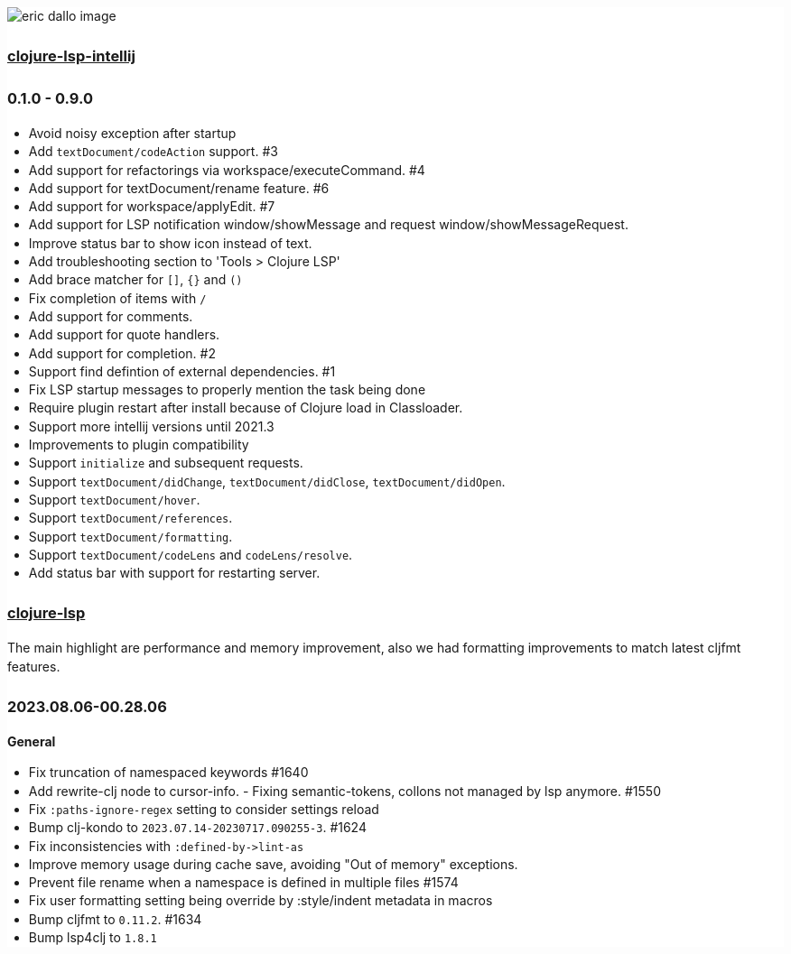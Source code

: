 ![eric dallo image](https://github.com/clojurists-together/clojuriststogether.org/assets/14980147/efebc614-912d-4f69-b60d-d073154f134c)


### [clojure-lsp-intellij](https://github.com/clojure-lsp/clojure-lsp-intellij)

### 0.1.0 - 0.9.0  
- Avoid noisy exception after startup  
- Add `textDocument/codeAction` support. #3  
- Add support for refactorings via workspace/executeCommand. #4  
- Add support for textDocument/rename feature. #6  
- Add support for workspace/applyEdit. #7  
- Add support for LSP notification window/showMessage and request window/showMessageRequest.  
- Improve status bar to show icon instead of text.  
- Add troubleshooting section to 'Tools > Clojure LSP'  
- Add brace matcher for `[]`, `{}` and `()`  
- Fix completion of items with `/`  
- Add support for comments.    
- Add support for quote handlers.  
- Add support for completion. #2  
- Support find defintion of external dependencies. #1  
- Fix LSP startup messages to properly mention the task being done  
- Require plugin restart after install because of Clojure load in Classloader.  
- Support more intellij versions until 2021.3  
- Improvements to plugin compatibility  
- Support `initialize` and subsequent requests.  
- Support `textDocument/didChange`, `textDocument/didClose`, `textDocument/didOpen`.  
- Support `textDocument/hover`.  
- Support `textDocument/references`.  
- Support `textDocument/formatting`.  
- Support `textDocument/codeLens` and `codeLens/resolve`.  
- Add status bar with support for restarting server.    

### [clojure-lsp](https://clojure-lsp.io/)  
The main highlight are performance and memory improvement, also we had formatting improvements to match latest cljfmt features.

### 2023.08.06-00.28.06

**General**
- Fix truncation of namespaced keywords #1640  
- Add rewrite-clj node to cursor-info. - Fixing semantic-tokens, collons not managed by lsp anymore. #1550  
- Fix `:paths-ignore-regex` setting to consider settings reload 
- Bump clj-kondo to `2023.07.14-20230717.090255-3`. #1624  
- Fix inconsistencies with `:defined-by->lint-as`  
- Improve memory usage during cache save, avoiding "Out of memory" exceptions.  
- Prevent file rename when a namespace is defined in multiple files #1574  
- Fix user formatting setting being override by :style/indent metadata in macros  
- Bump cljfmt to `0.11.2`. #1634  
- Bump lsp4clj to `1.8.1`  
